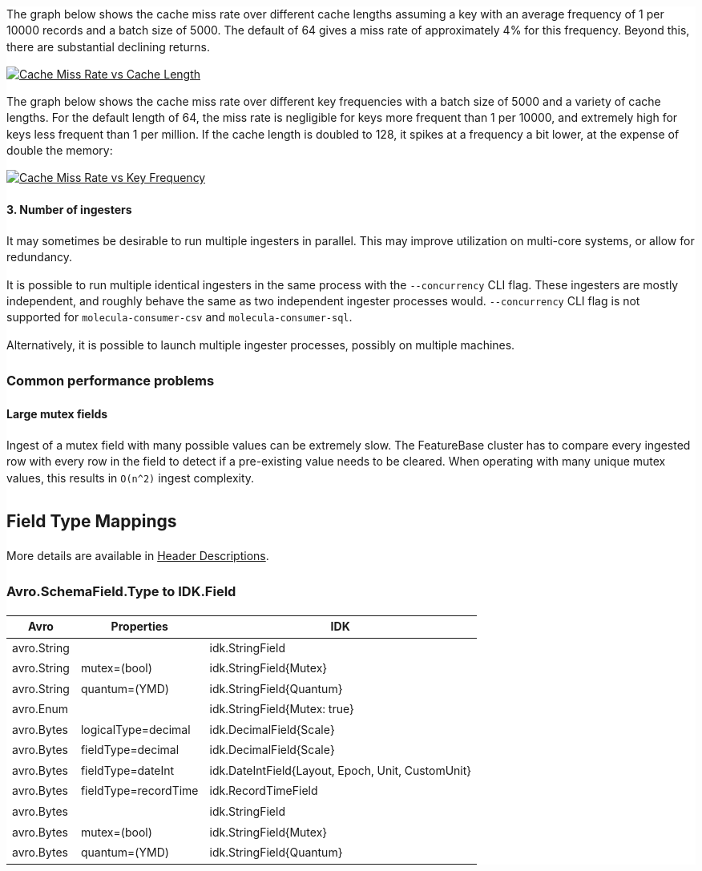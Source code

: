 The graph below shows the cache miss rate over different cache lengths assuming a key with an average frequency of 1 per 10000 records and a batch size of 5000. The default of 64 gives a miss rate of approximately 4% for this frequency. Beyond this, there are substantial declining returns.

[![Cache Miss Rate vs Cache Length](/img/cache-miss-rate-vs-length.png "Cache Miss Rate vs Cache Length")](https://www.desmos.com/calculator/bjcjris94d)

The graph below shows the cache miss rate over different key frequencies with a batch size of 5000 and a variety of cache lengths. For the default length of 64, the miss rate is negligible for keys more frequent than 1 per 10000, and extremely high for keys less frequent than 1 per million. If the cache length is doubled to 128, it spikes at a frequency a bit lower, at the expense of double the memory:

[![Cache Miss Rate vs Key Frequency](/img/cache-miss-rate-vs-freq.png "Cache Miss Rate vs Key Frequency")](https://www.desmos.com/calculator/hdhzehaeeg)


#### 3. Number of ingesters

It may sometimes be desirable to run multiple ingesters in parallel.
This may improve utilization on multi-core systems, or allow for redundancy.

It is possible to run multiple identical ingesters in the same process with the `--concurrency` CLI flag.
These ingesters are mostly independent, and roughly behave the same as two independent ingester processes would.
`--concurrency` CLI flag is not supported for `molecula-consumer-csv` and `molecula-consumer-sql`.

Alternatively, it is possible to launch multiple ingester processes, possibly on multiple machines.

### Common performance problems

#### Large mutex fields

Ingest of a mutex field with many possible values can be extremely slow.
The FeatureBase cluster has to compare every ingested row with every row in the field to detect if a pre-existing value needs to be cleared.
When operating with many unique mutex values, this results in `O(n^2)` ingest complexity.


## Field Type Mappings

More details are available in [Header Descriptions](/reference/data-ingestion/ingester-configuration#header-descriptions).

### Avro.SchemaField.Type to IDK.Field

| Avro                     | Properties                             | IDK                                                         |
| ----                     | -------                                | ---                                                         |
| avro.String              |                                        | idk.StringField                                             |
| avro.String              | mutex=(bool)                           | idk.StringField{Mutex}                                      |
| avro.String              | quantum=(YMD)                          | idk.StringField{Quantum}                                    |
| avro.Enum                |                                        | idk.StringField{Mutex: true}                                |
| avro.Bytes               | logicalType=decimal                    | idk.DecimalField{Scale}                                     |
| avro.Bytes               | fieldType=decimal                      | idk.DecimalField{Scale}                                     |
| avro.Bytes               | fieldType=dateInt                      | idk.DateIntField{Layout, Epoch, Unit, CustomUnit}           |
| avro.Bytes               | fieldType=recordTime                   | idk.RecordTimeField                                         |
| avro.Bytes               |                                        | idk.StringField                                             |
| avro.Bytes               | mutex=(bool)                           | idk.StringField{Mutex}                                      |
| avro.Bytes               | quantum=(YMD)                          | idk.StringField{Quantum}                                    |